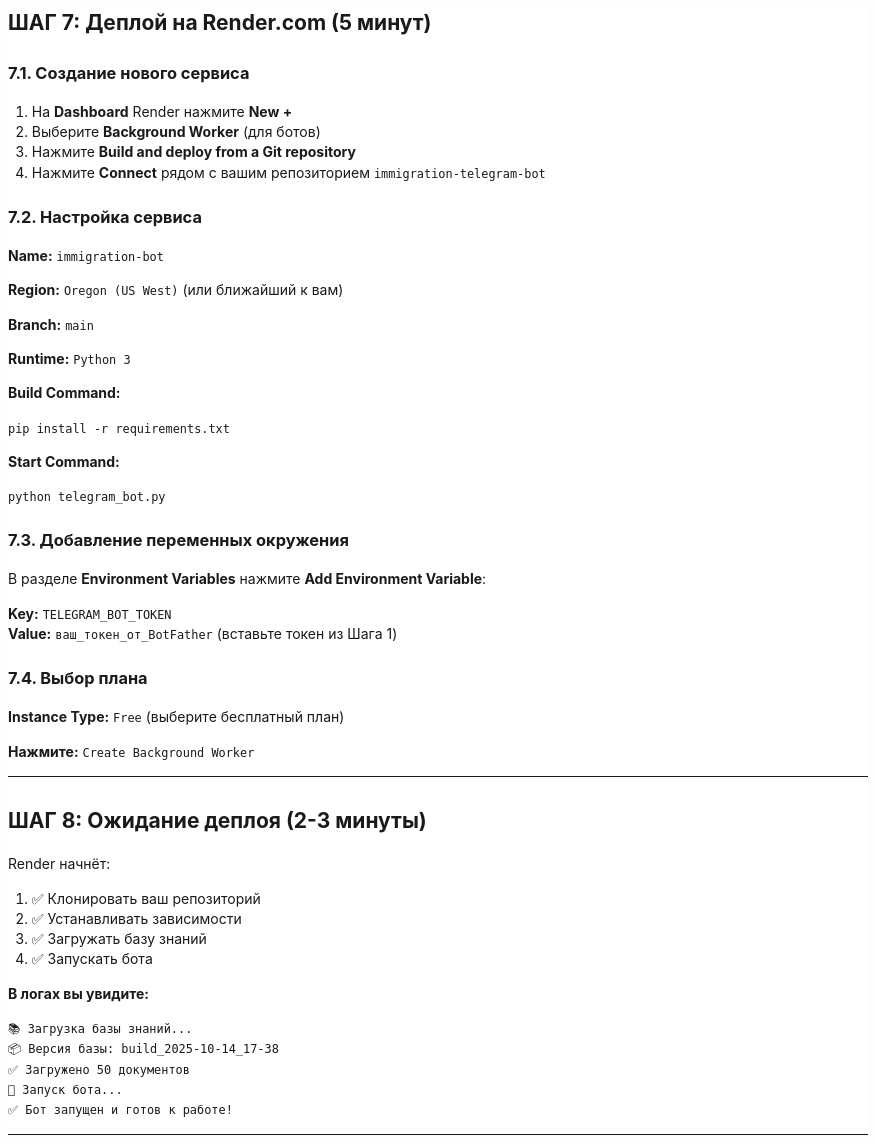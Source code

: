 ## ШАГ 7: Деплой на Render.com (5 минут)

### 7.1. Создание нового сервиса

1. На **Dashboard** Render нажмите **New +**
2. Выберите **Background Worker** (для ботов)
3. Нажмите **Build and deploy from a Git repository**
4. Нажмите **Connect** рядом с вашим репозиторием `immigration-telegram-bot`

### 7.2. Настройка сервиса

**Name:** `immigration-bot`

**Region:** `Oregon (US West)` (или ближайший к вам)

**Branch:** `main`

**Runtime:** `Python 3`

**Build Command:**
```
pip install -r requirements.txt
```

**Start Command:**
```
python telegram_bot.py
```

### 7.3. Добавление переменных окружения

В разделе **Environment Variables** нажмите **Add Environment Variable**:

**Key:** `TELEGRAM_BOT_TOKEN`  
**Value:** `ваш_токен_от_BotFather` (вставьте токен из Шага 1)

### 7.4. Выбор плана

**Instance Type:** `Free` (выберите бесплатный план)

**Нажмите:** `Create Background Worker`

---

## ШАГ 8: Ожидание деплоя (2-3 минуты)

Render начнёт:
1. ✅ Клонировать ваш репозиторий
2. ✅ Устанавливать зависимости
3. ✅ Загружать базу знаний
4. ✅ Запускать бота

**В логах вы увидите:**
```
📚 Загрузка базы знаний...
📦 Версия базы: build_2025-10-14_17-38
✅ Загружено 50 документов
🚀 Запуск бота...
✅ Бот запущен и готов к работе!
```

---